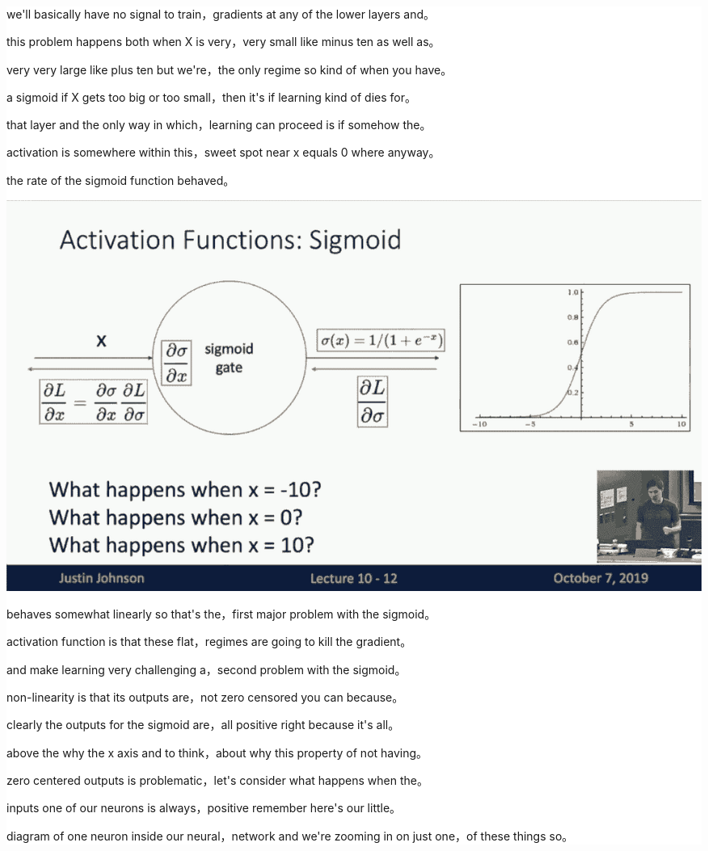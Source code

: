 we'll basically have no signal to train，gradients at any of the lower layers and。

this problem happens both when X is very，very small like minus ten as well as。

very very large like plus ten but we're，the only regime so kind of when you have。

a sigmoid if X gets too big or too small，then it's if learning kind of dies for。

that layer and the only way in which，learning can proceed is if somehow the。

activation is somewhere within this，sweet spot near x equals 0 where anyway。

the rate of the sigmoid function behaved。

![](img/8ac48397306898cc690130dab34838f1_7.png)

behaves somewhat linearly so that's the，first major problem with the sigmoid。

activation function is that these flat，regimes are going to kill the gradient。

and make learning very challenging a，second problem with the sigmoid。

non-linearity is that its outputs are，not zero censored you can because。

clearly the outputs for the sigmoid are，all positive right because it's all。

above the why the x axis and to think，about why this property of not having。

zero centered outputs is problematic，let's consider what happens when the。

inputs one of our neurons is always，positive remember here's our little。

diagram of one neuron inside our neural，network and we're zooming in on just one，of these things so。
